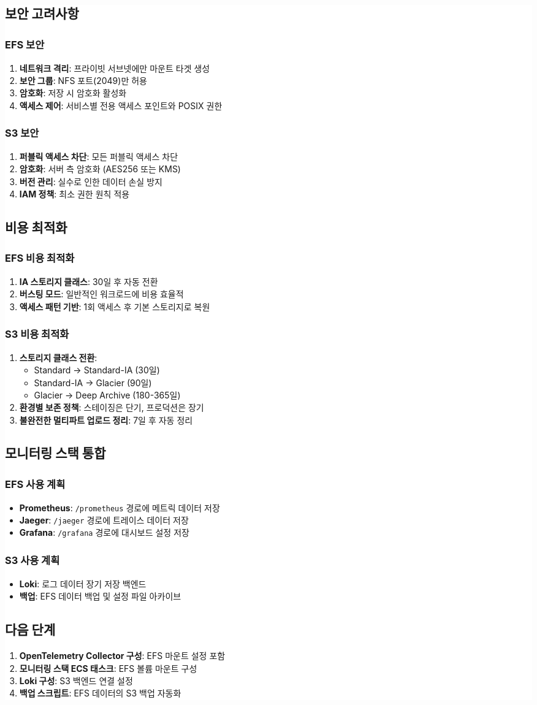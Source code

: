 ## 보안 고려사항

### EFS 보안
1. **네트워크 격리**: 프라이빗 서브넷에만 마운트 타겟 생성
2. **보안 그룹**: NFS 포트(2049)만 허용
3. **암호화**: 저장 시 암호화 활성화
4. **액세스 제어**: 서비스별 전용 액세스 포인트와 POSIX 권한

### S3 보안
1. **퍼블릭 액세스 차단**: 모든 퍼블릭 액세스 차단
2. **암호화**: 서버 측 암호화 (AES256 또는 KMS)
3. **버전 관리**: 실수로 인한 데이터 손실 방지
4. **IAM 정책**: 최소 권한 원칙 적용

## 비용 최적화

### EFS 비용 최적화
1. **IA 스토리지 클래스**: 30일 후 자동 전환
2. **버스팅 모드**: 일반적인 워크로드에 비용 효율적
3. **액세스 패턴 기반**: 1회 액세스 후 기본 스토리지로 복원

### S3 비용 최적화
1. **스토리지 클래스 전환**:
   - Standard → Standard-IA (30일)
   - Standard-IA → Glacier (90일)
   - Glacier → Deep Archive (180-365일)
2. **환경별 보존 정책**: 스테이징은 단기, 프로덕션은 장기
3. **불완전한 멀티파트 업로드 정리**: 7일 후 자동 정리

## 모니터링 스택 통합

### EFS 사용 계획
- **Prometheus**: `/prometheus` 경로에 메트릭 데이터 저장
- **Jaeger**: `/jaeger` 경로에 트레이스 데이터 저장
- **Grafana**: `/grafana` 경로에 대시보드 설정 저장

### S3 사용 계획
- **Loki**: 로그 데이터 장기 저장 백엔드
- **백업**: EFS 데이터 백업 및 설정 파일 아카이브

## 다음 단계

1. **OpenTelemetry Collector 구성**: EFS 마운트 설정 포함
2. **모니터링 스택 ECS 태스크**: EFS 볼륨 마운트 구성
3. **Loki 구성**: S3 백엔드 연결 설정
4. **백업 스크립트**: EFS 데이터의 S3 백업 자동화
